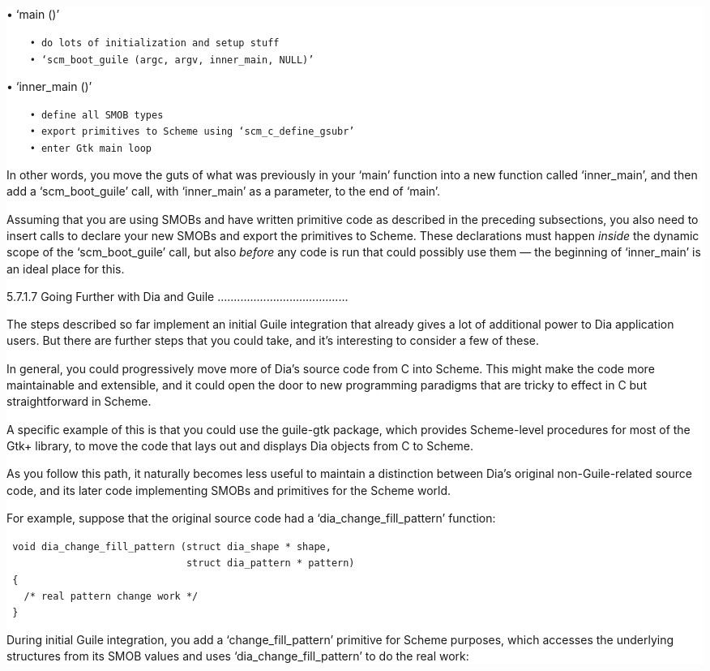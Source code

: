    • ‘main ()’

        • do lots of initialization and setup stuff
        • ‘scm_boot_guile (argc, argv, inner_main, NULL)’

   • ‘inner_main ()’

        • define all SMOB types
        • export primitives to Scheme using ‘scm_c_define_gsubr’
        • enter Gtk main loop

   In other words, you move the guts of what was previously in your
‘main’ function into a new function called ‘inner_main’, and then add a
‘scm_boot_guile’ call, with ‘inner_main’ as a parameter, to the end of
‘main’.

   Assuming that you are using SMOBs and have written primitive code as
described in the preceding subsections, you also need to insert calls to
declare your new SMOBs and export the primitives to Scheme.  These
declarations must happen _inside_ the dynamic scope of the
‘scm_boot_guile’ call, but also _before_ any code is run that could
possibly use them — the beginning of ‘inner_main’ is an ideal place for
this.

5.7.1.7 Going Further with Dia and Guile
........................................

The steps described so far implement an initial Guile integration that
already gives a lot of additional power to Dia application users.  But
there are further steps that you could take, and it’s interesting to
consider a few of these.

   In general, you could progressively move more of Dia’s source code
from C into Scheme.  This might make the code more maintainable and
extensible, and it could open the door to new programming paradigms that
are tricky to effect in C but straightforward in Scheme.

   A specific example of this is that you could use the guile-gtk
package, which provides Scheme-level procedures for most of the Gtk+
library, to move the code that lays out and displays Dia objects from C
to Scheme.

   As you follow this path, it naturally becomes less useful to maintain
a distinction between Dia’s original non-Guile-related source code, and
its later code implementing SMOBs and primitives for the Scheme world.

   For example, suppose that the original source code had a
‘dia_change_fill_pattern’ function:

     void dia_change_fill_pattern (struct dia_shape * shape,
                                   struct dia_pattern * pattern)
     {
       /* real pattern change work */
     }

   During initial Guile integration, you add a ‘change_fill_pattern’
primitive for Scheme purposes, which accesses the underlying structures
from its SMOB values and uses ‘dia_change_fill_pattern’ to do the real
work:
